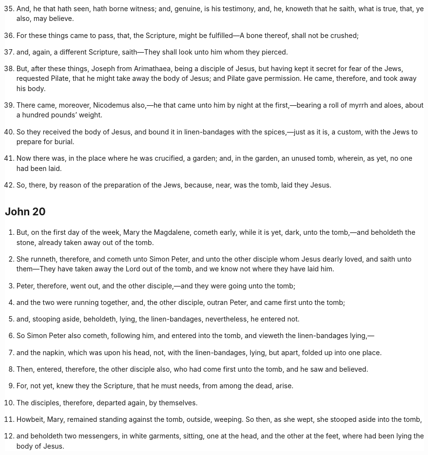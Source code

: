 35. And, he that hath seen, hath borne witness; and, genuine, is his testimony, and, he, knoweth that he saith, what is true, that, ye also, may believe.

36. For these things came to pass, that, the Scripture, might be fulfilled—A bone thereof, shall not be crushed;

37. and, again, a different Scripture, saith—They shall look unto him whom they pierced. 

38.  But, after these things, Joseph from Arimathaea, being a disciple of Jesus, but having kept it secret for fear of the Jews, requested Pilate, that he might take away the body of Jesus; and Pilate gave permission. He came, therefore, and took away his body.

39. There came, moreover, Nicodemus also,—he that came unto him by night at the first,—bearing a roll of myrrh and aloes, about a hundred pounds’ weight.

40. So they received the body of Jesus, and bound it in linen-bandages with the spices,—just as it is, a custom, with the Jews to prepare for burial.

41. Now there was, in the place where he was crucified, a garden; and, in the garden, an unused tomb, wherein, as yet, no one had been laid.

42. So, there, by reason of the preparation of the Jews, because, near, was the tomb, laid they Jesus.  

## John 20

1. But, on the first day of the week, Mary the Magdalene, cometh early, while it is yet, dark, unto the tomb,—and beholdeth the stone, already taken away out of the tomb.

2. She runneth, therefore, and cometh unto Simon Peter, and unto the other disciple whom Jesus dearly loved, and saith unto them—They have taken away the Lord out of the tomb, and we know not where they have laid him.

3. Peter, therefore, went out, and the other disciple,—and they were going unto the tomb;

4. and the two were running together, and, the other disciple, outran Peter, and came first unto the tomb;

5. and, stooping aside, beholdeth, lying, the linen-bandages, nevertheless, he entered not.

6. So Simon Peter also cometh, following him, and entered into the tomb, and vieweth the linen-bandages lying,—

7. and the napkin, which was upon his head, not, with the linen-bandages, lying, but apart, folded up into one place.

8. Then, entered, therefore, the other disciple also, who had come first unto the tomb, and he saw and believed.

9. For, not yet, knew they the Scripture, that he must needs, from among the dead, arise.

10. The disciples, therefore, departed again, by themselves. 

11.  Howbeit, Mary, remained standing against the tomb, outside, weeping. So then, as she wept, she stooped aside into the tomb,

12. and beholdeth two messengers, in white garments, sitting, one at the head, and the other at the feet, where had been lying the body of Jesus.
